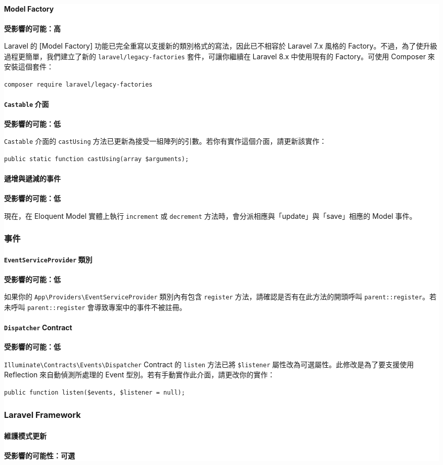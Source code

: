 #### Model Factory

**受影響的可能：高**

Laravel 的 [Model Factory] 功能已完全重寫以支援新的類別格式的寫法，因此已不相容於 Laravel 7.x 風格的 Factory。不過，為了使升級過程更簡單，我們建立了新的 `laravel/legacy-factories` 套件，可讓你繼續在 Laravel 8.x 中使用現有的 Factory。可使用 Composer 來安裝這個套件：

    composer require laravel/legacy-factories

<a name="the-castable-interface"></a>

#### `Castable` 介面

**受影響的可能：低**

`Castable` 介面的 `castUsing` 方法已更新為接受一組陣列的引數。若你有實作這個介面，請更新該實作：

    public static function castUsing(array $arguments);

<a name="increment-decrement-events"></a>

#### 遞增與遞減的事件

**受影響的可能：低**

現在，在 Eloquent Model 實體上執行 `increment` 或 `decrement` 方法時，會分派相應與「update」與「save」相應的 Model 事件。

<a name="events"></a>

### 事件

<a name="the-event-service-provider-class"></a>

#### `EventServiceProvider` 類別

**受影響的可能：低**

如果你的 `App\Providers\EventServiceProvider` 類別內有包含 `register` 方法，請確認是否有在此方法的開頭呼叫 `parent::register`。若未呼叫 `parent::register` 會導致專案中的事件不被註冊。

<a name="the-dispatcher-contract"></a>

#### `Dispatcher` Contract

**受影響的可能：低**

`Illuminate\Contracts\Events\Dispatcher` Contract 的 `listen` 方法已將 `$listener` 屬性改為可選屬性。此修改是為了要支援使用 Reflection 來自動偵測所處理的 Event 型別。若有手動實作此介面，請更改你的實作：

    public function listen($events, $listener = null);

<a name="framework"></a>

### Laravel Framework

<a name="maintenance-mode-updates"></a>

#### 維護模式更新

**受影響的可能性：可選**
